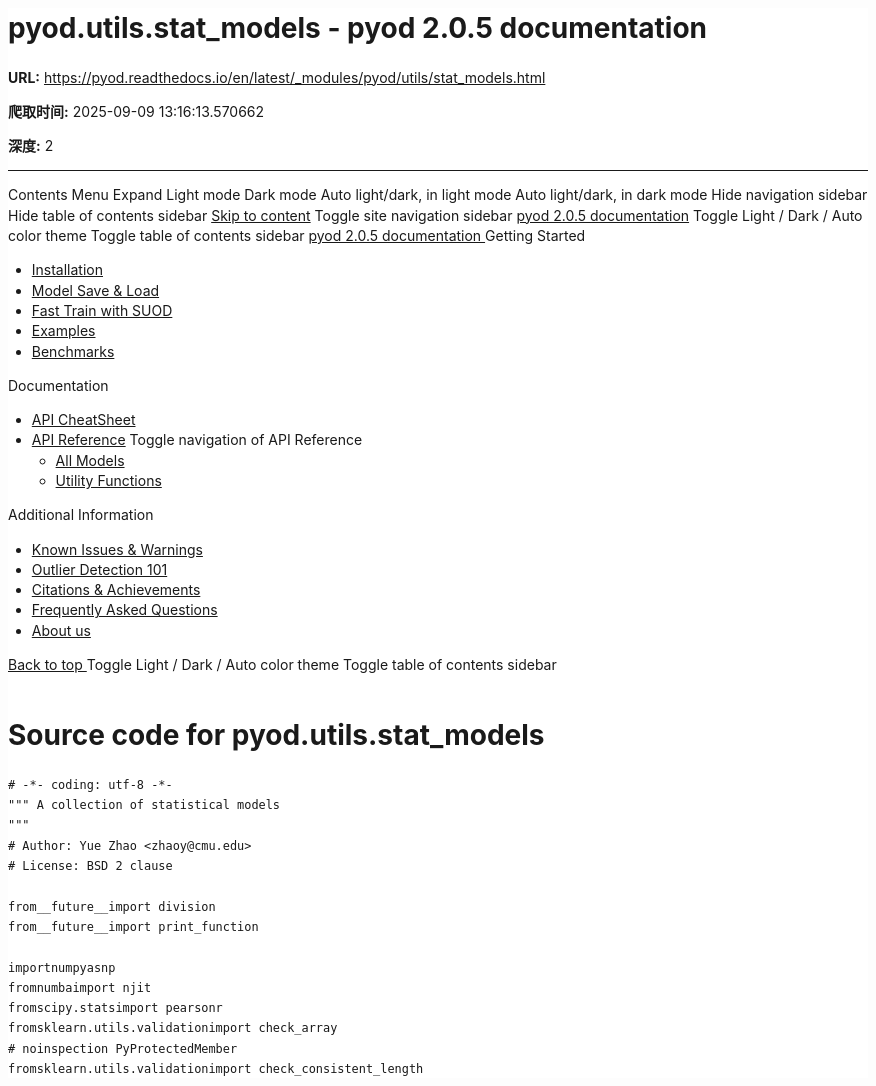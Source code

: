 # pyod.utils.stat_models - pyod 2.0.5 documentation

**URL:** https://pyod.readthedocs.io/en/latest/_modules/pyod/utils/stat_models.html

**爬取时间:** 2025-09-09 13:16:13.570662

**深度:** 2

---

Contents Menu Expand Light mode Dark mode Auto light/dark, in light mode Auto light/dark, in dark mode
Hide navigation sidebar
Hide table of contents sidebar
[Skip to content](https://pyod.readthedocs.io/en/latest/_modules/pyod/utils/stat_models.html#furo-main-content)
Toggle site navigation sidebar
[pyod 2.0.5 documentation](https://pyod.readthedocs.io/en/latest/index.html)
Toggle Light / Dark / Auto color theme
Toggle table of contents sidebar
[ pyod 2.0.5 documentation ](https://pyod.readthedocs.io/en/latest/index.html)
Getting Started
  * [Installation](https://pyod.readthedocs.io/en/latest/install.html)
  * [Model Save & Load](https://pyod.readthedocs.io/en/latest/model_persistence.html)
  * [Fast Train with SUOD](https://pyod.readthedocs.io/en/latest/fast_train.html)
  * [Examples](https://pyod.readthedocs.io/en/latest/example.html)
  * [Benchmarks](https://pyod.readthedocs.io/en/latest/benchmark.html)


Documentation
  * [API CheatSheet](https://pyod.readthedocs.io/en/latest/api_cc.html)
  * [API Reference](https://pyod.readthedocs.io/en/latest/pyod.html)
Toggle navigation of API Reference
    * [All Models](https://pyod.readthedocs.io/en/latest/pyod.models.html)
    * [Utility Functions](https://pyod.readthedocs.io/en/latest/pyod.utils.html)


Additional Information
  * [Known Issues & Warnings](https://pyod.readthedocs.io/en/latest/issues.html)
  * [Outlier Detection 101](https://pyod.readthedocs.io/en/latest/relevant_knowledge.html)
  * [Citations & Achievements](https://pyod.readthedocs.io/en/latest/pubs.html)
  * [Frequently Asked Questions](https://pyod.readthedocs.io/en/latest/faq.html)
  * [About us](https://pyod.readthedocs.io/en/latest/about.html)


[ Back to top ](https://pyod.readthedocs.io/en/latest/_modules/pyod/utils/stat_models.html)
Toggle Light / Dark / Auto color theme
Toggle table of contents sidebar
# Source code for pyod.utils.stat_models
```
# -*- coding: utf-8 -*-
""" A collection of statistical models
"""
# Author: Yue Zhao <zhaoy@cmu.edu>
# License: BSD 2 clause

from__future__import division
from__future__import print_function

importnumpyasnp
fromnumbaimport njit
fromscipy.statsimport pearsonr
fromsklearn.utils.validationimport check_array
# noinspection PyProtectedMember
fromsklearn.utils.validationimport check_consistent_length
```